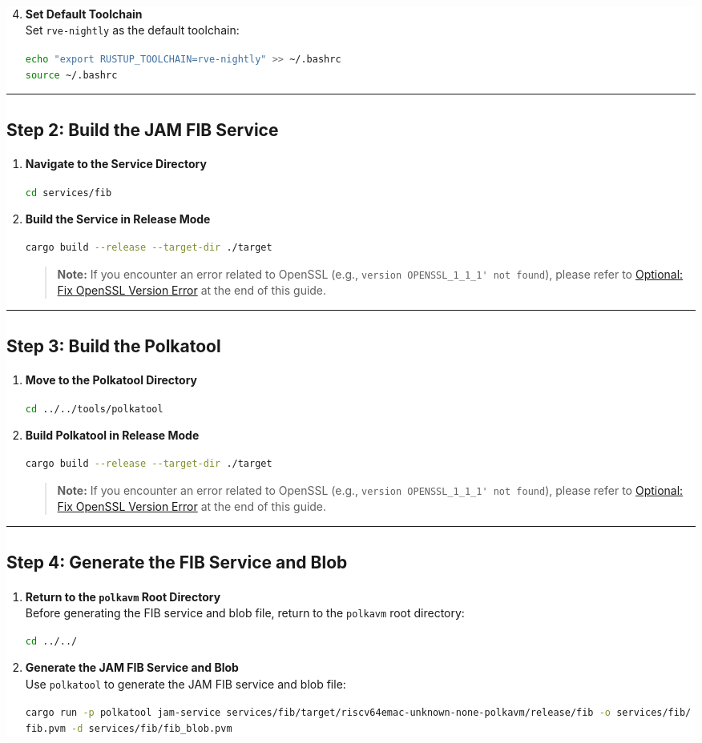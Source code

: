 4. **Set Default Toolchain**  
   Set `rve-nightly` as the default toolchain:
   ```bash
   echo "export RUSTUP_TOOLCHAIN=rve-nightly" >> ~/.bashrc
   source ~/.bashrc
   ```
---

## Step 2: Build the JAM FIB Service

1. **Navigate to the Service Directory**  
   ```bash
   cd services/fib
   ```

2. **Build the Service in Release Mode**  
   ```bash
   cargo build --release --target-dir ./target
   ```
   > **Note:** If you encounter an error related to OpenSSL (e.g., `version OPENSSL_1_1_1' not found`), please refer to [Optional: Fix OpenSSL Version Error](#Optional-Fix-OpenSSL-Version-Error-version-OPENSSL_1_1_1-not-found) at the end of this guide.

---

## Step 3: Build the Polkatool

1. **Move to the Polkatool Directory**  
   ```bash
   cd ../../tools/polkatool
   ```

2. **Build Polkatool in Release Mode**  
   ```bash
   cargo build --release --target-dir ./target
   ```
   > **Note:** If you encounter an error related to OpenSSL (e.g., `version OPENSSL_1_1_1' not found`), please refer to [Optional: Fix OpenSSL Version Error](#Optional-Fix-OpenSSL-Version-Error-version-OPENSSL_1_1_1-not-found) at the end of this guide.

---

## Step 4: Generate the FIB Service and Blob

1. **Return to the `polkavm` Root Directory**  
   Before generating the FIB service and blob file, return to the `polkavm` root directory:
   ```bash
   cd ../../
   ```

2. **Generate the JAM FIB Service and Blob**  
   Use `polkatool` to generate the JAM FIB service and blob file:

   ```bash
   cargo run -p polkatool jam-service services/fib/target/riscv64emac-unknown-none-polkavm/release/fib -o services/fib/fib.pvm -d services/fib/fib_blob.pvm
   ```
